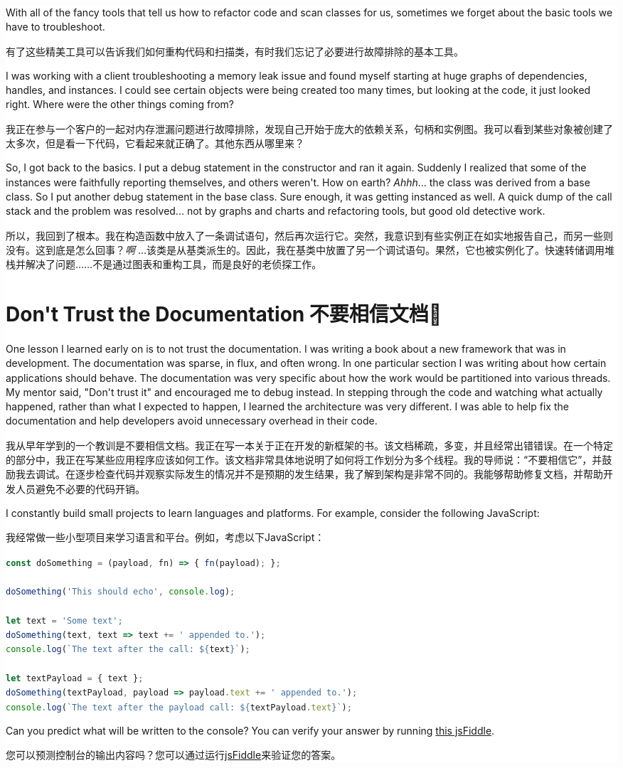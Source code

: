With all of the fancy tools that tell us how to refactor code and scan classes for us, sometimes we forget about the basic tools we have to troubleshoot.

有了这些精美工具可以告诉我们如何重构代码和扫描类，有时我们忘记了必要进行故障排除的基本工具。

I was working with a client troubleshooting a memory leak issue and found myself starting at huge graphs of dependencies, handles, and instances. I could see certain objects were being created too many times, but looking at the code, it just looked right. Where were the other things coming from?

我正在参与一个客户的一起对内存泄漏问题进行故障排除，发现自己开始于庞大的依赖关系，句柄和实例图。我可以看到某些对象被创建了太多次，但是看一下代码，它看起来就正确了。其他东西从哪里来？

So, I got back to the basics. I put a debug statement in the constructor and ran it again. Suddenly I realized that some of the instances were faithfully reporting themselves, and others weren't. How on earth? *Ahhh*... the class was derived from a base class. So I put another debug statement in the base class. Sure enough, it was getting instanced as well. A quick dump of the call stack and the problem was resolved... not by graphs and charts and refactoring tools, but good old detective work.

所以，我回到了根本。我在构造函数中放入了一条调试语句，然后再次运行它。突然，我意识到有些实例正在如实地报告自己，而另一些则没有。这到底是怎么回事？*啊* ...该类是从基类派生的。因此，我在基类中放置了另一个调试语句。果然，它也被实例化了。快速转储调用堆栈并解决了问题……不是通过图表和重构工具，而是良好的老侦探工作。

# Don't Trust the Documentation 不要相信文档🔐

One lesson I learned early on is to not trust the documentation. I was writing a book about a new framework that was in development. The documentation was sparse, in flux, and often wrong. In one particular section I was writing about how certain applications should behave. The documentation was very specific about how the work would be partitioned into various threads. My mentor said, "Don't trust it" and encouraged me to debug instead. In stepping through the code and watching what actually happened, rather than what I expected to happen, I learned the architecture was very different. I was able to help fix the documentation and help developers avoid unnecessary overhead in their code.

我从早年学到的一个教训是不要相信文档。我正在写一本关于正在开发的新框架的书。该文档稀疏，多变，并且经常出错错误。在一个特定的部分中，我正在写某些应用程序应该如何工作。该文档非常具体地说明了如何将工作划分为多个线程。我的导师说：“不要相信它”，并鼓励我去调试。在逐步检查代码并观察实际发生的情况并不是预期的发生结果，我了解到架构是非常不同的。我能够帮助修复文档，并帮助开发人员避免不必要的代码开销。

I constantly build small projects to learn languages and platforms. For example, consider the following JavaScript:

我经常做一些小型项目来学习语言和平台。例如，考虑以下JavaScript：

```javascript
const doSomething = (payload, fn) => { fn(payload); };

doSomething('This should echo', console.log);

let text = 'Some text'; 
doSomething(text, text => text += ' appended to.');
console.log(`The text after the call: ${text}`);

let textPayload = { text }; 
doSomething(textPayload, payload => payload.text += ' appended to.');
console.log(`The text after the payload call: ${textPayload.text}`);  
```

Can you predict what will be written to the console? You can verify your answer by running [this jsFiddle](https://jsfiddle.net/jeremylikness/3jnnv1sa/).

您可以预测控制台的输出内容吗？您可以通过运行[jsFiddle](https://jsfiddle.net/jeremylikness/3jnnv1sa/)来验证您的答案。
